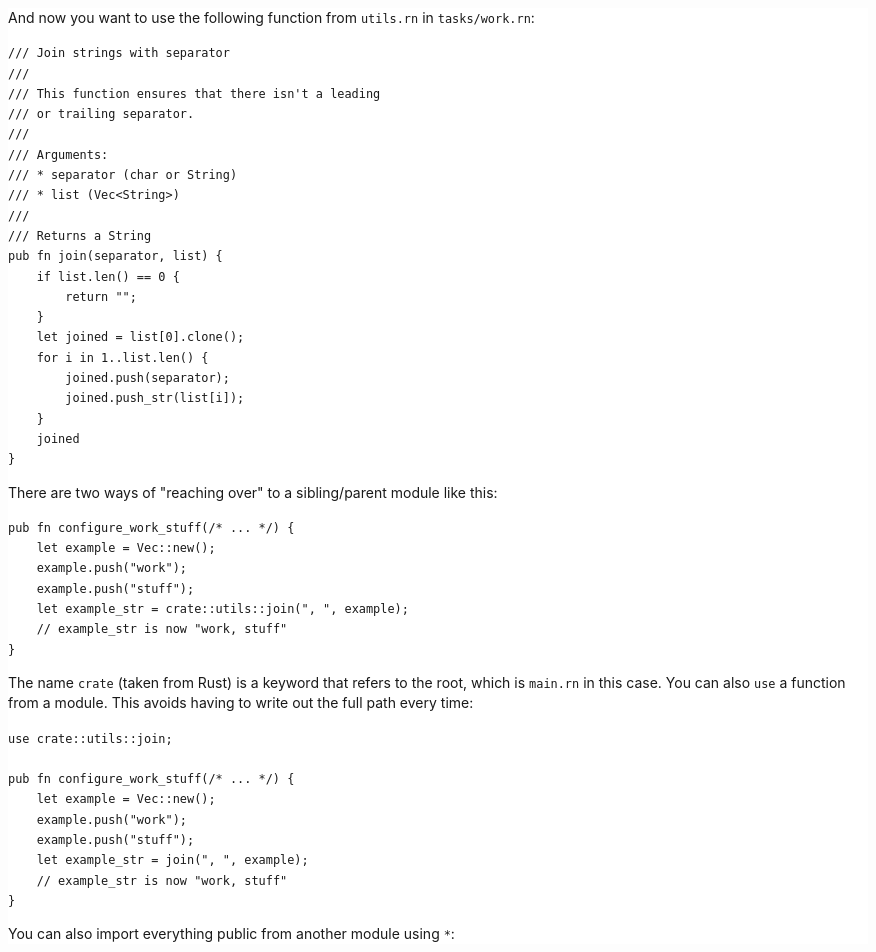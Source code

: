 And now you want to use the following function from `utils.rn` in `tasks/work.rn`:

```rune
/// Join strings with separator
///
/// This function ensures that there isn't a leading
/// or trailing separator.
///
/// Arguments:
/// * separator (char or String)
/// * list (Vec<String>)
///
/// Returns a String
pub fn join(separator, list) {
    if list.len() == 0 {
        return "";
    }
    let joined = list[0].clone();
    for i in 1..list.len() {
        joined.push(separator);
        joined.push_str(list[i]);
    }
    joined
}
```

There are two ways of "reaching over" to a sibling/parent module like this:

```rune
pub fn configure_work_stuff(/* ... */) {
    let example = Vec::new();
    example.push("work");
    example.push("stuff");
    let example_str = crate::utils::join(", ", example);
    // example_str is now "work, stuff"
}
```

The name `crate` (taken from Rust) is a keyword that refers to the root, which
is `main.rn` in this case. You can also `use` a function from a module. This
avoids having to write out the full path every time:

```rune
use crate::utils::join;

pub fn configure_work_stuff(/* ... */) {
    let example = Vec::new();
    example.push("work");
    example.push("stuff");
    let example_str = join(", ", example);
    // example_str is now "work, stuff"
}
```

You can also import everything public from another module using `*`:

